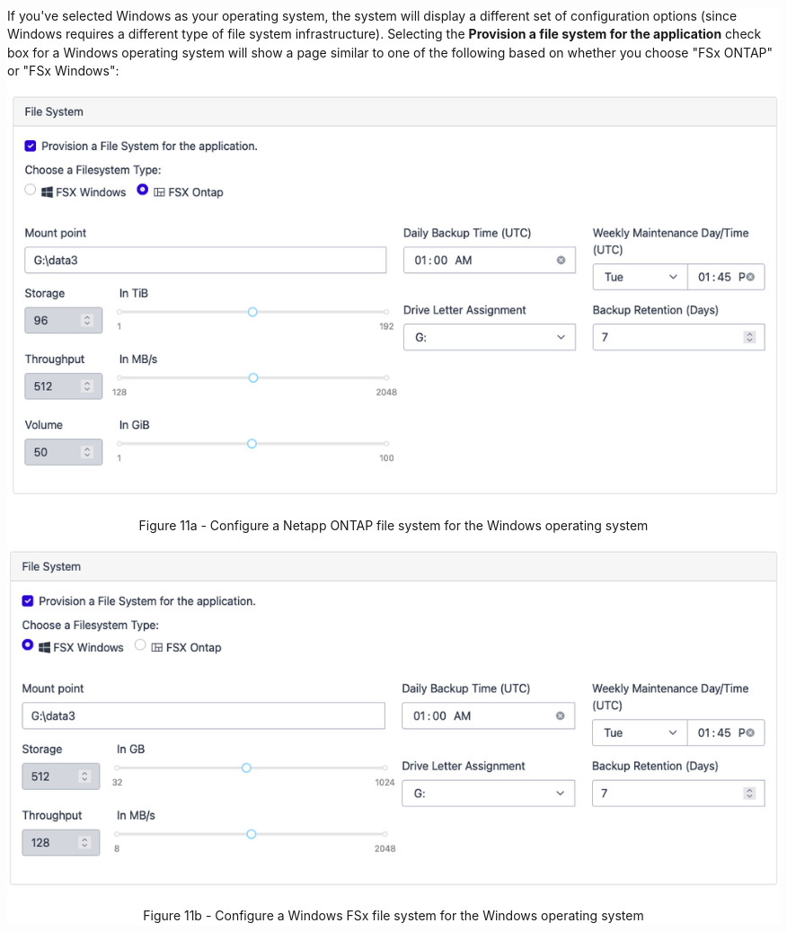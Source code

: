 If you've selected Windows as your operating system, the system will display a different set of configuration options (since Windows requires a different type of file system infrastructure). Selecting the **Provision a file system for the application** check box for a Windows operating system will show a page similar to one of the following based on whether you choose "FSx ONTAP" or "FSx Windows":

![Figure 11a - Configure a Netapp ONTAP FSx file system for the Windows operating system](images/ug-filesystem-fsx-ontap.png?raw=true "Figure 11a - Configure a Netapp ONTAP file system for the Windows operating system")
<p align="center">Figure 11a - Configure a Netapp ONTAP file system for the Windows operating system</p>

![Figure 11b - Configure a Windows FSx file system for the Windows operating system](images/ug-filesystem-fsx-windows.png?raw=true "Figure 11b - Configure a Windows FSx file system for the Windows operating system")
<p align="center">Figure 11b - Configure a Windows FSx file system for the Windows operating system</p>

